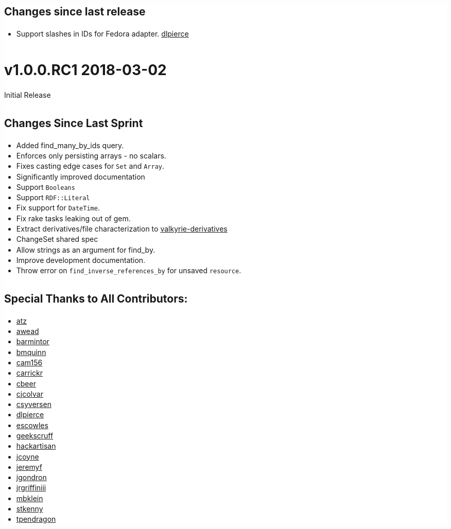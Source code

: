 ## Changes since last release

* Support slashes in IDs for Fedora adapter.
    [dlpierce](https://github.com/dlpierce)

# v1.0.0.RC1 2018-03-02

Initial Release

## Changes Since Last Sprint

* Added find_many_by_ids query.
* Enforces only persisting arrays - no scalars.
* Fixes casting edge cases for `Set` and `Array`.
* Significantly improved documentation
* Support `Booleans`
* Support `RDF::Literal`
* Fix support for `DateTime`.
* Fix rake tasks leaking out of gem.
* Extract derivatives/file characterization to
    [valkyrie-derivatives](https://github.com/samvera-labs/valkyrie-derivatives)
* ChangeSet shared spec
* Allow strings as an argument for find_by.
* Improve development documentation.
* Throw error on `find_inverse_references_by` for unsaved `resource`.

## Special Thanks to All Contributors:

* [atz](https://github.com/atz)
* [awead](https://github.com/awead)
* [barmintor](https://github.com/barmintor)
* [bmquinn](https://github.com/bmquinn)
* [cam156](https://github.com/cam156)
* [carrickr](https://github.com/carrickr)
* [cbeer](https://github.com/cbeer)
* [cjcolvar](https://github.com/cjcolvar)
* [csyversen](https://github.com/csyversen)
* [dlpierce](https://github.com/dlpierce)
* [escowles](https://github.com/escowles)
* [geekscruff](https://github.com/geekscruff)
* [hackartisan](https://github.com/hackartisan)
* [jcoyne](https://github.com/jcoyne)
* [jeremyf](https://github.com/jeremyf)
* [jgondron](https://github.com/jgondron)
* [jrgriffiniii](https://github.com/jrgriffiniii)
* [mbklein](https://github.com/mbklein)
* [stkenny](https://github.com/stkenny)
* [tpendragon](https://github.com/tpendragon)
